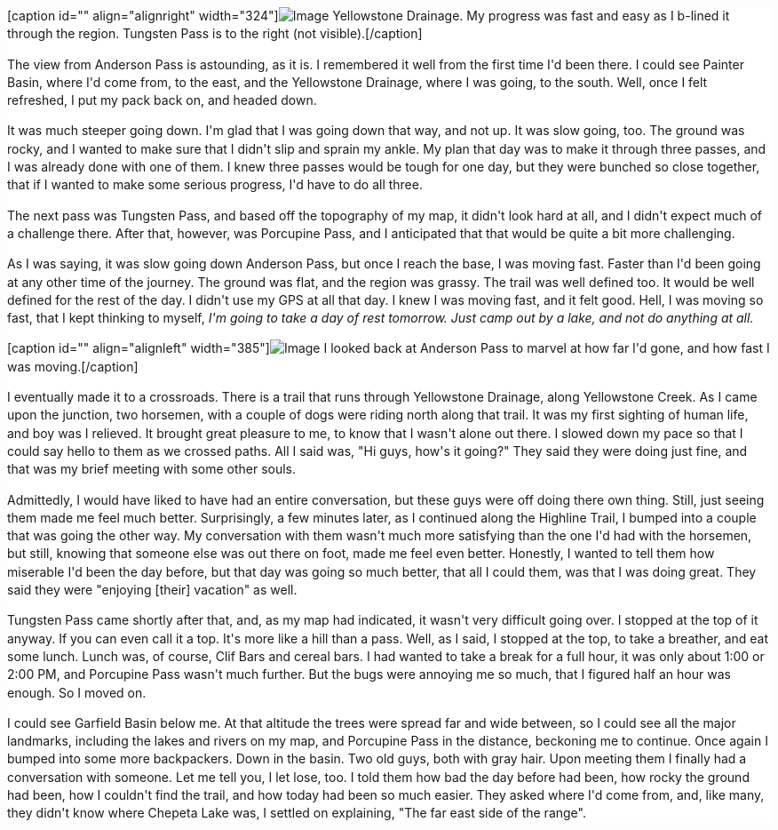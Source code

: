 [caption id="" align="alignright" width="324"]![Image](/https://www.jackeverett.com/rc_files/h/l/hlday31.PNG) Yellowstone Drainage. My progress was fast and easy as I b-lined it through the region. Tungsten Pass is to the right (not visible).[/caption]

The view from Anderson Pass is astounding, as it is. I remembered it well from the first time I'd been there. I could see Painter Basin, where I'd come from, to the east, and the Yellowstone Drainage, where I was going, to the south. Well, once I felt refreshed, I put my pack back on, and headed down.

It was much steeper going down. I'm glad that I was going down that way, and not up. It was slow going, too. The ground was rocky, and I wanted to make sure that I didn't slip and sprain my ankle. My plan that day was to make it through three passes, and I was already done with one of them. I knew three passes would be tough for one day, but they were bunched so close together, that if I wanted to make some serious progress, I'd have to do all three.

The next pass was Tungsten Pass, and based off the topography of my map, it didn't look hard at all, and I didn't expect much of a challenge there. After that, however, was Porcupine Pass, and I anticipated that that would be quite a bit more challenging.

As I was saying, it was slow going down Anderson Pass, but once I reach the base, I was moving fast. Faster than I'd been going at any other time of the journey. The ground was flat, and the region was grassy. The trail was well defined too. It would be well defined for the rest of the day. I didn't use my GPS at all that day. I knew I was moving fast, and it felt good. Hell, I was moving so fast, that I kept thinking to myself, <i>I'm going to take a day of rest tomorrow. Just camp out by a lake, and not do anything at all.</i>

[caption id="" align="alignleft" width="385"]![Image](/https://www.jackeverett.com/rc_files/h/l/hlday32.PNG) I looked back at Anderson Pass to marvel at how far I'd gone, and how fast I was moving.[/caption]

I eventually made it to a crossroads. There is a trail that runs through Yellowstone Drainage, along Yellowstone Creek. As I came upon the junction, two horsemen, with a couple of dogs were riding north along that trail. It was my first sighting of human life, and boy was I relieved. It brought great pleasure to me, to know that I wasn't alone out there. I slowed down my pace so that I could say hello to them as we crossed paths. All I said was, "Hi guys, how's it going?" They said they were doing just fine, and that was my brief meeting with some other souls.

Admittedly, I would have liked to have had an entire conversation, but these guys were off doing there own thing. Still, just seeing them made me feel much better. Surprisingly, a few minutes later, as I continued along the Highline Trail, I bumped into a couple that was going the other way. My conversation with them wasn't much more satisfying than the one I'd had with the horsemen, but still, knowing that someone else was out there on foot, made me feel even better. Honestly, I wanted to tell them how miserable I'd been the day before, but that day was going so much better, that all I could them, was that I was doing great. They said they were "enjoying [their] vacation" as well.

Tungsten Pass came shortly after that, and, as my map had indicated, it wasn't very difficult going over. I stopped at the top of it anyway. If you can even call it a top. It's more like a hill than a pass. Well, as I said, I stopped at the top, to take a breather, and eat some lunch. Lunch was, of course, Clif Bars and cereal bars. I had wanted to take a break for a full hour, it was only about 1:00 or 2:00 PM, and Porcupine Pass wasn't much further. But the bugs were annoying me so much, that I figured half an hour was enough. So I moved on.

I could see Garfield Basin below me. At that altitude the trees were spread far and wide between, so I could see all the major landmarks, including the lakes and rivers on my map, and Porcupine Pass in the distance, beckoning me to continue. Once again I bumped into some more backpackers. Down in the basin. Two old guys, both with gray hair. Upon meeting them I finally had a conversation with someone. Let me tell you, I let lose, too. I told them how bad the day before had been, how rocky the ground had been, how I couldn't find the trail, and how today had been so much easier. They asked where I'd come from, and, like many, they didn't know where Chepeta Lake was, I settled on explaining, "The far east side of the range".
